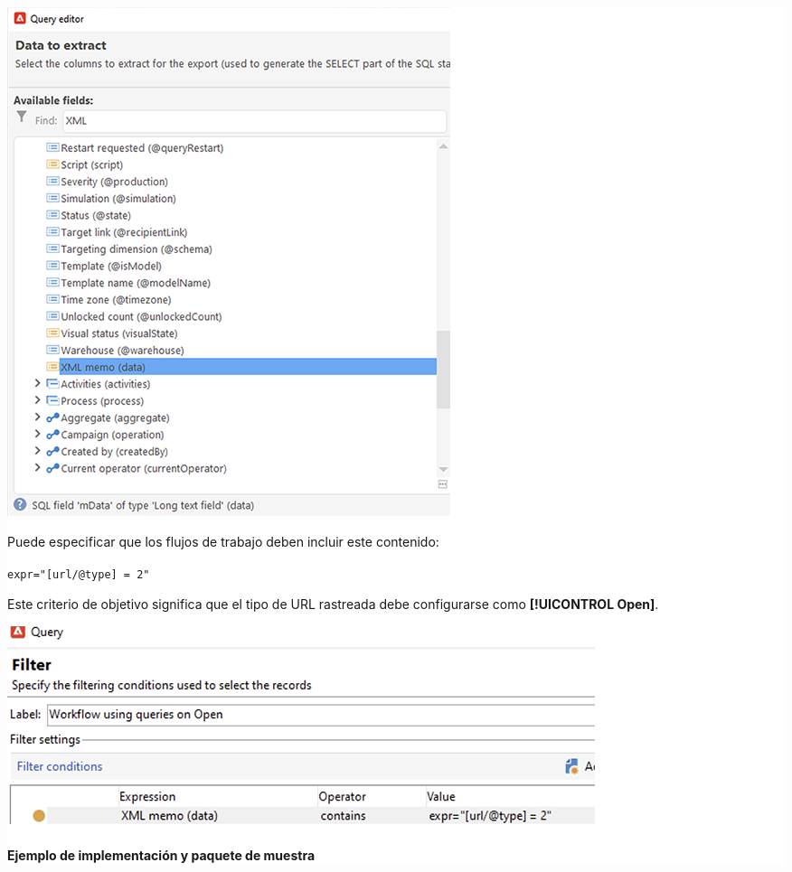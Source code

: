 ![](assets/identify-email-open-tracking-5.png)

Puede especificar que los flujos de trabajo deben incluir este contenido:

`expr="[url/@type] = 2"`

Este criterio de objetivo significa que el tipo de URL rastreada debe configurarse como **[!UICONTROL Open]**.

![](assets/identify-email-open-tracking-6.png)

#### Ejemplo de implementación y paquete de muestra
